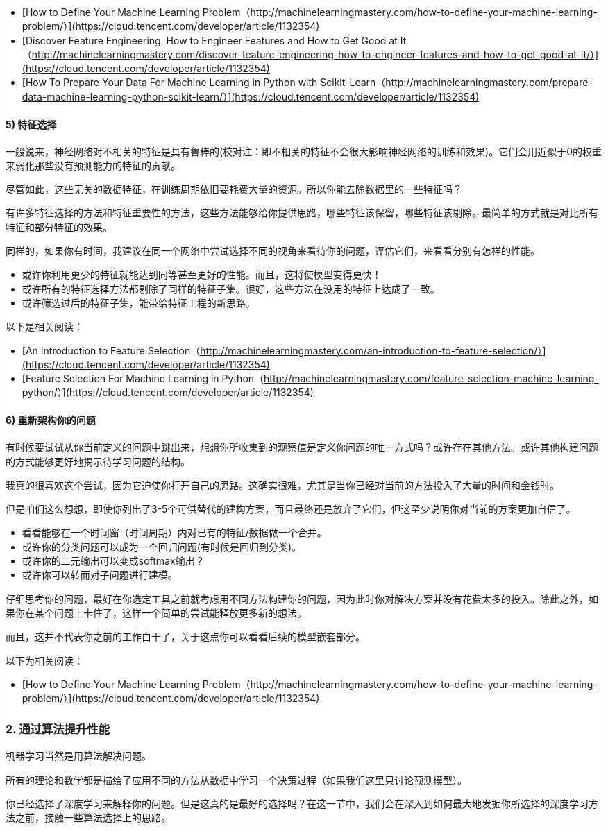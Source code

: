 - [How to Define Your Machine Learning Problem（http://machinelearningmastery.com/how-to-define-your-machine-learning-problem/）](https://cloud.tencent.com/developer/article/1132354)
- [Discover Feature Engineering, How to Engineer Features and How to Get Good at It（http://machinelearningmastery.com/discover-feature-engineering-how-to-engineer-features-and-how-to-get-good-at-it/）](https://cloud.tencent.com/developer/article/1132354)
- [How To Prepare Your Data For Machine Learning in Python with Scikit-Learn（http://machinelearningmastery.com/prepare-data-machine-learning-python-scikit-learn/）](https://cloud.tencent.com/developer/article/1132354)

#### **5) 特征选择**

一般说来，神经网络对不相关的特征是具有鲁棒的(校对注：即不相关的特征不会很大影响神经网络的训练和效果)。它们会用近似于0的权重来弱化那些没有预测能力的特征的贡献。

尽管如此，这些无关的数据特征，在训练周期依旧要耗费大量的资源。所以你能去除数据里的一些特征吗？

有许多特征选择的方法和特征重要性的方法，这些方法能够给你提供思路，哪些特征该保留，哪些特征该剔除。最简单的方式就是对比所有特征和部分特征的效果。 

同样的，如果你有时间，我建议在同一个网络中尝试选择不同的视角来看待你的问题，评估它们，来看看分别有怎样的性能。

- 或许你利用更少的特征就能达到同等甚至更好的性能。而且，这将使模型变得更快！
- 或许所有的特征选择方法都剔除了同样的特征子集。很好，这些方法在没用的特征上达成了一致。
- 或许筛选过后的特征子集，能带给特征工程的新思路。

以下是相关阅读：

- [An Introduction to Feature Selection（http://machinelearningmastery.com/an-introduction-to-feature-selection/）](https://cloud.tencent.com/developer/article/1132354)
- [Feature Selection For Machine Learning in Python（http://machinelearningmastery.com/feature-selection-machine-learning-python/）](https://cloud.tencent.com/developer/article/1132354)

#### **6) 重新架构你的问题**

有时候要试试从你当前定义的问题中跳出来，想想你所收集到的观察值是定义你问题的唯一方式吗？或许存在其他方法。或许其他构建问题的方式能够更好地揭示待学习问题的结构。

我真的很喜欢这个尝试，因为它迫使你打开自己的思路。这确实很难，尤其是当你已经对当前的方法投入了大量的时间和金钱时。

但是咱们这么想想，即使你列出了3-5个可供替代的建构方案，而且最终还是放弃了它们，但这至少说明你对当前的方案更加自信了。

- 看看能够在一个时间窗（时间周期）内对已有的特征/数据做一个合并。
- 或许你的分类问题可以成为一个回归问题(有时候是回归到分类)。
- 或许你的二元输出可以变成softmax输出？
- 或许你可以转而对子问题进行建模。

仔细思考你的问题，最好在你选定工具之前就考虑用不同方法构建你的问题，因为此时你对解决方案并没有花费太多的投入。除此之外，如果你在某个问题上卡住了，这样一个简单的尝试能释放更多新的想法。

而且，这并不代表你之前的工作白干了，关于这点你可以看看后续的模型嵌套部分。

以下为相关阅读：

- [How to Define Your Machine Learning Problem（http://machinelearningmastery.com/how-to-define-your-machine-learning-problem/）](https://cloud.tencent.com/developer/article/1132354)

### **2. 通过算法提升性能**

机器学习当然是用算法解决问题。

所有的理论和数学都是描绘了应用不同的方法从数据中学习一个决策过程（如果我们这里只讨论预测模型）。

你已经选择了深度学习来解释你的问题。但是这真的是最好的选择吗？在这一节中，我们会在深入到如何最大地发掘你所选择的深度学习方法之前，接触一些算法选择上的思路。
